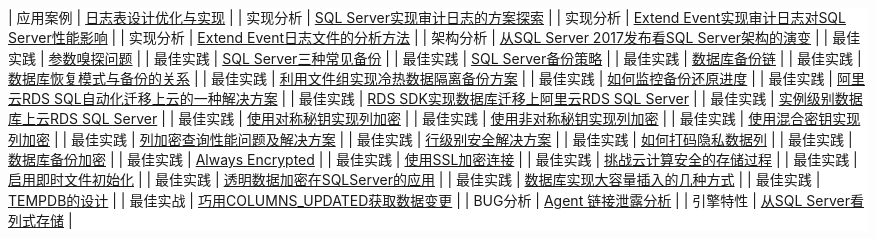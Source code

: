 | 应用案例 | [日志表设计优化与实现](http://mysql.taobao.org/monthly/2017/09/08/) |
| 实现分析 | [SQL Server实现审计日志的方案探索](http://mysql.taobao.org/monthly/2017/06/06/) |
| 实现分析 | [Extend Event实现审计日志对SQL Server性能影响](http://mysql.taobao.org/monthly/2017/07/06/) |
| 实现分析 | [Extend Event日志文件的分析方法](http://mysql.taobao.org/monthly/2017/08/08/) |
| 架构分析 | [从SQL Server 2017发布看SQL Server架构的演变](http://mysql.taobao.org/monthly/2017/10/05/) |
| 最佳实践 | [参数嗅探问题](http://mysql.taobao.org/monthly/2016/10/10/) |
| 最佳实践 | [SQL Server三种常见备份](http://mysql.taobao.org/monthly/2017/11/03/) |
| 最佳实践 | [SQL Server备份策略](http://mysql.taobao.org/monthly/2017/12/05/) |
| 最佳实践 | [数据库备份链](http://mysql.taobao.org/monthly/2018/01/06/) |
| 最佳实践 | [数据库恢复模式与备份的关系](http://mysql.taobao.org/monthly/2018/02/05/) |
| 最佳实践 | [利用文件组实现冷热数据隔离备份方案](http://mysql.taobao.org/monthly/2018/03/04/) |
| 最佳实践 | [如何监控备份还原进度](http://mysql.taobao.org/monthly/2018/04/06/) |
| 最佳实践 | [阿里云RDS SQL自动化迁移上云的一种解决方案](http://mysql.taobao.org/monthly/2018/05/06/) |
| 最佳实践 | [RDS SDK实现数据库迁移上阿里云RDS SQL Server](http://mysql.taobao.org/monthly/2018/06/06/) |
| 最佳实践 | [实例级别数据库上云RDS SQL Server](http://mysql.taobao.org/monthly/2018/07/08/) |
| 最佳实践 | [使用对称秘钥实现列加密](http://mysql.taobao.org/monthly/2018/08/03/) |
| 最佳实践 | [使用非对称秘钥实现列加密](http://mysql.taobao.org/monthly/2018/09/05/) |
| 最佳实践 | [使用混合密钥实现列加密](http://mysql.taobao.org/monthly/2018/10/03/) |
| 最佳实践 | [列加密查询性能问题及解决方案](http://mysql.taobao.org/monthly/2018/11/07/) |
| 最佳实践 | [行级别安全解决方案](http://mysql.taobao.org/monthly/2018/12/03/) |
| 最佳实践 | [如何打码隐私数据列](http://mysql.taobao.org/monthly/2019/01/05/) |
| 最佳实践 | [数据库备份加密](http://mysql.taobao.org/monthly/2019/02/04/) |
| 最佳实践 | [Always Encrypted](http://mysql.taobao.org/monthly/2019/03/04/) |
| 最佳实践 | [使用SSL加密连接](http://mysql.taobao.org/monthly/2019/04/02/) |
| 最佳实践 | [挑战云计算安全的存储过程](http://mysql.taobao.org/monthly/2019/05/01/) |
| 最佳实践 | [启用即时文件初始化](http://mysql.taobao.org/monthly/2019/08/06/) |
| 最佳实践 | [透明数据加密在SQLServer的应用](http://mysql.taobao.org/monthly/2016/05/06/) |
| 最佳实践 | [数据库实现大容量插入的几种方式](http://mysql.taobao.org/monthly/2016/06/09/) |
| 最佳实践 | [TEMPDB的设计](http://mysql.taobao.org/monthly/2016/09/10/) |
| 最佳实战 | [巧用COLUMNS_UPDATED获取数据变更](http://mysql.taobao.org/monthly/2016/11/08/) |
| BUG分析 | [Agent 链接泄露分析](http://mysql.taobao.org/monthly/2016/03/04/) |
| 引擎特性 | [从SQL Server看列式存储](http://mysql.taobao.org/monthly/2022/01/03/) |
